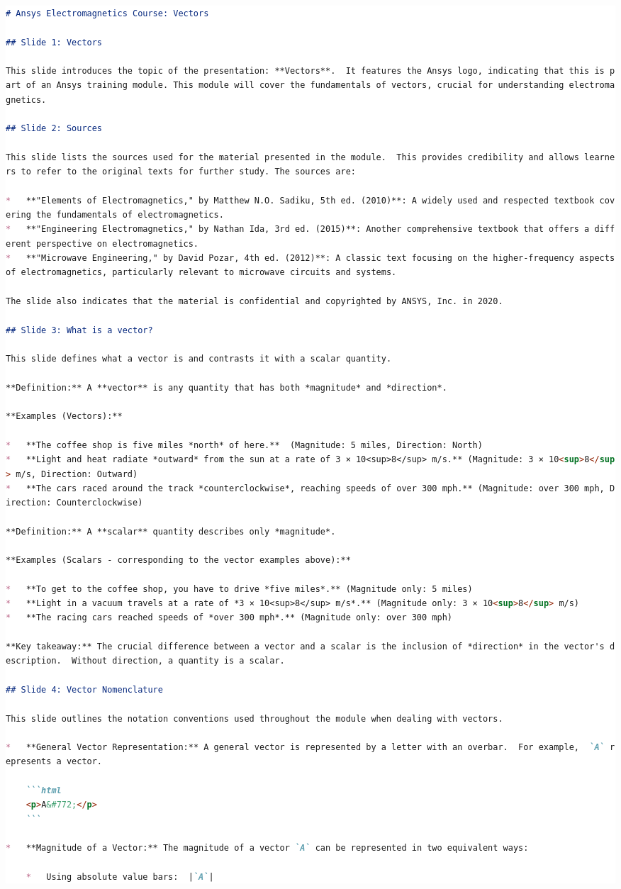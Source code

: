 ```markdown
# Ansys Electromagnetics Course: Vectors

## Slide 1: Vectors

This slide introduces the topic of the presentation: **Vectors**.  It features the Ansys logo, indicating that this is part of an Ansys training module. This module will cover the fundamentals of vectors, crucial for understanding electromagnetics.

## Slide 2: Sources

This slide lists the sources used for the material presented in the module.  This provides credibility and allows learners to refer to the original texts for further study. The sources are:

*   **"Elements of Electromagnetics," by Matthew N.O. Sadiku, 5th ed. (2010)**: A widely used and respected textbook covering the fundamentals of electromagnetics.
*   **"Engineering Electromagnetics," by Nathan Ida, 3rd ed. (2015)**: Another comprehensive textbook that offers a different perspective on electromagnetics.
*   **"Microwave Engineering," by David Pozar, 4th ed. (2012)**: A classic text focusing on the higher-frequency aspects of electromagnetics, particularly relevant to microwave circuits and systems.

The slide also indicates that the material is confidential and copyrighted by ANSYS, Inc. in 2020.

## Slide 3: What is a vector?

This slide defines what a vector is and contrasts it with a scalar quantity.

**Definition:** A **vector** is any quantity that has both *magnitude* and *direction*.

**Examples (Vectors):**

*   **The coffee shop is five miles *north* of here.**  (Magnitude: 5 miles, Direction: North)
*   **Light and heat radiate *outward* from the sun at a rate of 3 × 10<sup>8</sup> m/s.** (Magnitude: 3 × 10<sup>8</sup> m/s, Direction: Outward)
*   **The cars raced around the track *counterclockwise*, reaching speeds of over 300 mph.** (Magnitude: over 300 mph, Direction: Counterclockwise)

**Definition:** A **scalar** quantity describes only *magnitude*.

**Examples (Scalars - corresponding to the vector examples above):**

*   **To get to the coffee shop, you have to drive *five miles*.** (Magnitude only: 5 miles)
*   **Light in a vacuum travels at a rate of *3 × 10<sup>8</sup> m/s*.** (Magnitude only: 3 × 10<sup>8</sup> m/s)
*   **The racing cars reached speeds of *over 300 mph*.** (Magnitude only: over 300 mph)

**Key takeaway:** The crucial difference between a vector and a scalar is the inclusion of *direction* in the vector's description.  Without direction, a quantity is a scalar.

## Slide 4: Vector Nomenclature

This slide outlines the notation conventions used throughout the module when dealing with vectors.

*   **General Vector Representation:** A general vector is represented by a letter with an overbar.  For example,  `A` represents a vector.

    ```html
    <p>A&#772;</p>
    ```

*   **Magnitude of a Vector:** The magnitude of a vector `A` can be represented in two equivalent ways:

    *   Using absolute value bars:  |`A`|
```